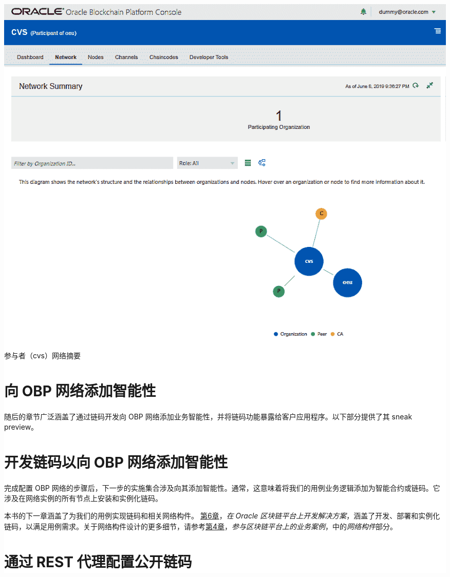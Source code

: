 ![](img/26356d2e-dc02-433d-9b34-760450aa84d4.png)

参与者（cvs）网络摘要

# 向 OBP 网络添加智能性

随后的章节广泛涵盖了通过链码开发向 OBP 网络添加业务智能性，并将链码功能暴露给客户应用程序。以下部分提供了其 sneak preview。

# 开发链码以向 OBP 网络添加智能性

完成配置 OBP 网络的步骤后，下一步的实施集合涉及向其添加智能性。通常，这意味着将我们的用例业务逻辑添加为智能合约或链码。它涉及在网络实例的所有节点上安装和实例化链码。

本书的下一章涵盖了为我们的用例实现链码和相关网络构件。 [第6章](0bf3e2e3-9ad5-4a97-aa1a-20a0aa7da463.xhtml)，*在 Oracle 区块链平台上开发解决方案*，涵盖了开发、部署和实例化链码，以满足用例需求。关于网络构件设计的更多细节，请参考[第4章](d772bd8e-2659-4dcc-be5f-ab1c68314cdf.xhtml)，*参与区块链平台上的业务案例*，中的*网络构件*部分。

# 通过 REST 代理配置公开链码
